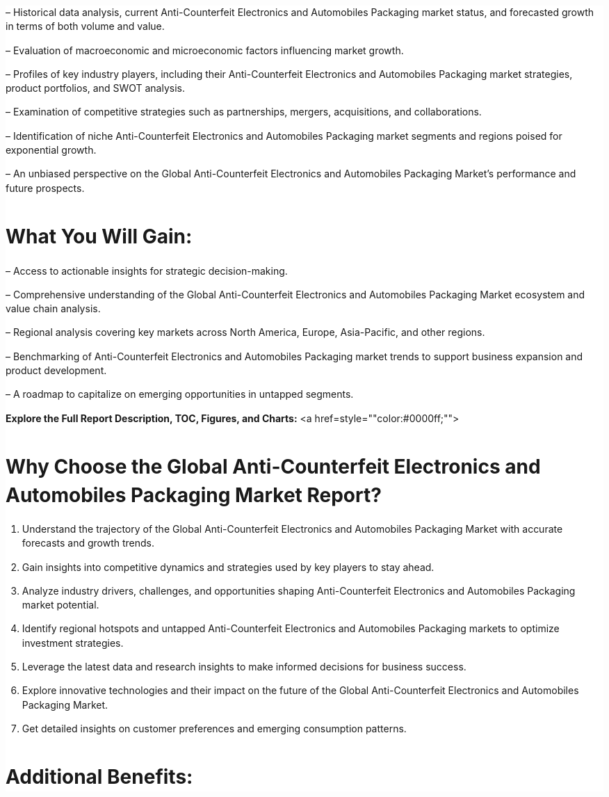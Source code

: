 – Historical data analysis, current Anti-Counterfeit Electronics and Automobiles Packaging market status, and forecasted growth in terms of both volume and value.

– Evaluation of macroeconomic and microeconomic factors influencing market growth.

– Profiles of key industry players, including their Anti-Counterfeit Electronics and Automobiles Packaging market strategies, product portfolios, and SWOT analysis.

– Examination of competitive strategies such as partnerships, mergers, acquisitions, and collaborations.

– Identification of niche Anti-Counterfeit Electronics and Automobiles Packaging market segments and regions poised for exponential growth.

– An unbiased perspective on the Global Anti-Counterfeit Electronics and Automobiles Packaging Market’s performance and future prospects.

# <strong>What You Will Gain:</strong>

– Access to actionable insights for strategic decision-making.

– Comprehensive understanding of the Global Anti-Counterfeit Electronics and Automobiles Packaging Market ecosystem and value chain analysis.

– Regional analysis covering key markets across North America, Europe, Asia-Pacific, and other regions.

– Benchmarking of Anti-Counterfeit Electronics and Automobiles Packaging market trends to support business expansion and product development.

– A roadmap to capitalize on emerging opportunities in untapped segments.

<strong>Explore the Full Report Description, TOC, Figures, and Charts:</strong>
<a href=style=""color:#0000ff;""></a>

# <strong>Why Choose the Global Anti-Counterfeit Electronics and Automobiles Packaging Market Report?</strong>

1. Understand the trajectory of the Global Anti-Counterfeit Electronics and Automobiles Packaging Market with accurate forecasts and growth trends.

2. Gain insights into competitive dynamics and strategies used by key players to stay ahead.

3. Analyze industry drivers, challenges, and opportunities shaping Anti-Counterfeit Electronics and Automobiles Packaging market potential.

4. Identify regional hotspots and untapped Anti-Counterfeit Electronics and Automobiles Packaging markets to optimize investment strategies.

5. Leverage the latest data and research insights to make informed decisions for business success.

6. Explore innovative technologies and their impact on the future of the Global Anti-Counterfeit Electronics and Automobiles Packaging Market.

7. Get detailed insights on customer preferences and emerging consumption patterns.

# <strong>Additional Benefits:</strong>
